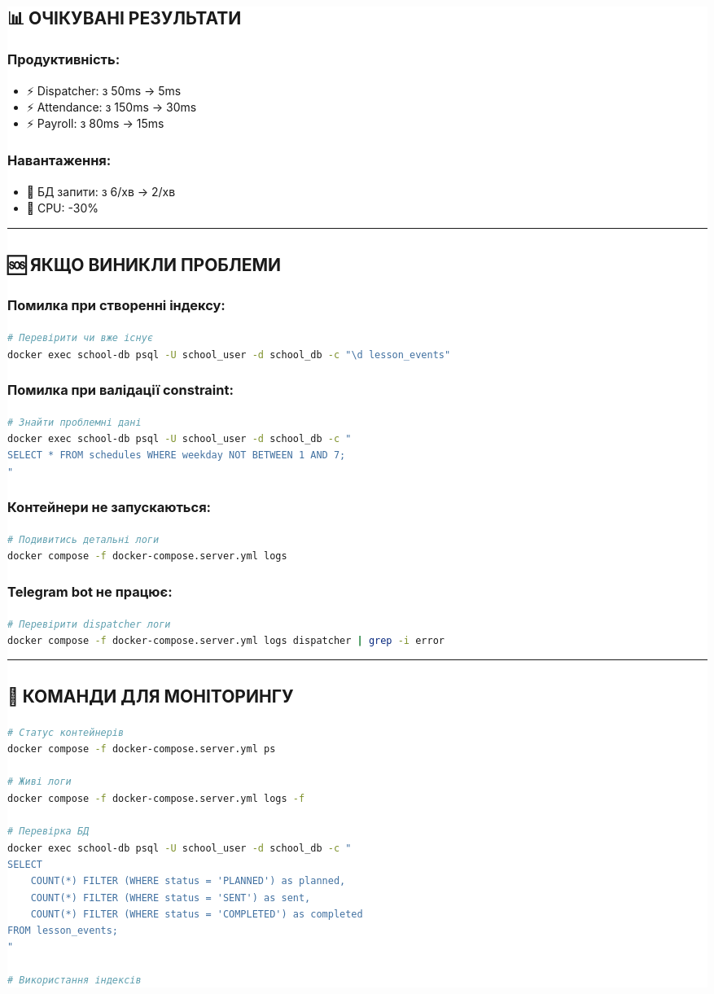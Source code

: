 
## 📊 **ОЧІКУВАНІ РЕЗУЛЬТАТИ**

### **Продуктивність:**
- ⚡ Dispatcher: з 50ms → 5ms
- ⚡ Attendance: з 150ms → 30ms
- ⚡ Payroll: з 80ms → 15ms

### **Навантаження:**
- 💾 БД запити: з 6/хв → 2/хв
- 🔋 CPU: -30%

---

## 🆘 **ЯКЩО ВИНИКЛИ ПРОБЛЕМИ**

### **Помилка при створенні індексу:**
```bash
# Перевірити чи вже існує
docker exec school-db psql -U school_user -d school_db -c "\d lesson_events"
```

### **Помилка при валідації constraint:**
```bash
# Знайти проблемні дані
docker exec school-db psql -U school_user -d school_db -c "
SELECT * FROM schedules WHERE weekday NOT BETWEEN 1 AND 7;
"
```

### **Контейнери не запускаються:**
```bash
# Подивитись детальні логи
docker compose -f docker-compose.server.yml logs
```

### **Telegram bot не працює:**
```bash
# Перевірити dispatcher логи
docker compose -f docker-compose.server.yml logs dispatcher | grep -i error
```

---

## 📝 **КОМАНДИ ДЛЯ МОНІТОРИНГУ**

```bash
# Статус контейнерів
docker compose -f docker-compose.server.yml ps

# Живі логи
docker compose -f docker-compose.server.yml logs -f

# Перевірка БД
docker exec school-db psql -U school_user -d school_db -c "
SELECT 
    COUNT(*) FILTER (WHERE status = 'PLANNED') as planned,
    COUNT(*) FILTER (WHERE status = 'SENT') as sent,
    COUNT(*) FILTER (WHERE status = 'COMPLETED') as completed
FROM lesson_events;
"

# Використання індексів
```